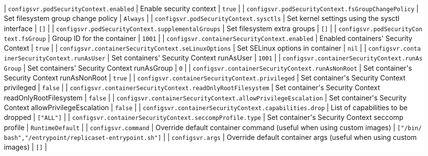 | `configsvr.podSecurityContext.enabled`                        | Enable security context                                                                                                                                                                                                        | `true`                                                 |
| `configsvr.podSecurityContext.fsGroupChangePolicy`            | Set filesystem group change policy                                                                                                                                                                                             | `Always`                                               |
| `configsvr.podSecurityContext.sysctls`                        | Set kernel settings using the sysctl interface                                                                                                                                                                                 | `[]`                                                   |
| `configsvr.podSecurityContext.supplementalGroups`             | Set filesystem extra groups                                                                                                                                                                                                    | `[]`                                                   |
| `configsvr.podSecurityContext.fsGroup`                        | Group ID for the container                                                                                                                                                                                                     | `1001`                                                 |
| `configsvr.containerSecurityContext.enabled`                  | Enabled containers' Security Context                                                                                                                                                                                           | `true`                                                 |
| `configsvr.containerSecurityContext.seLinuxOptions`           | Set SELinux options in container                                                                                                                                                                                               | `nil`                                                  |
| `configsvr.containerSecurityContext.runAsUser`                | Set containers' Security Context runAsUser                                                                                                                                                                                     | `1001`                                                 |
| `configsvr.containerSecurityContext.runAsGroup`               | Set containers' Security Context runAsGroup                                                                                                                                                                                    | `0`                                                    |
| `configsvr.containerSecurityContext.runAsNonRoot`             | Set container's Security Context runAsNonRoot                                                                                                                                                                                  | `true`                                                 |
| `configsvr.containerSecurityContext.privileged`               | Set container's Security Context privileged                                                                                                                                                                                    | `false`                                                |
| `configsvr.containerSecurityContext.readOnlyRootFilesystem`   | Set container's Security Context readOnlyRootFilesystem                                                                                                                                                                        | `false`                                                |
| `configsvr.containerSecurityContext.allowPrivilegeEscalation` | Set container's Security Context allowPrivilegeEscalation                                                                                                                                                                      | `false`                                                |
| `configsvr.containerSecurityContext.capabilities.drop`        | List of capabilities to be dropped                                                                                                                                                                                             | `["ALL"]`                                              |
| `configsvr.containerSecurityContext.seccompProfile.type`      | Set container's Security Context seccomp profile                                                                                                                                                                               | `RuntimeDefault`                                       |
| `configsvr.command`                                           | Override default container command (useful when using custom images)                                                                                                                                                           | `["/bin/bash","/entrypoint/replicaset-entrypoint.sh"]` |
| `configsvr.args`                                              | Override default container args (useful when using custom images)                                                                                                                                                              | `[]`                                                   |